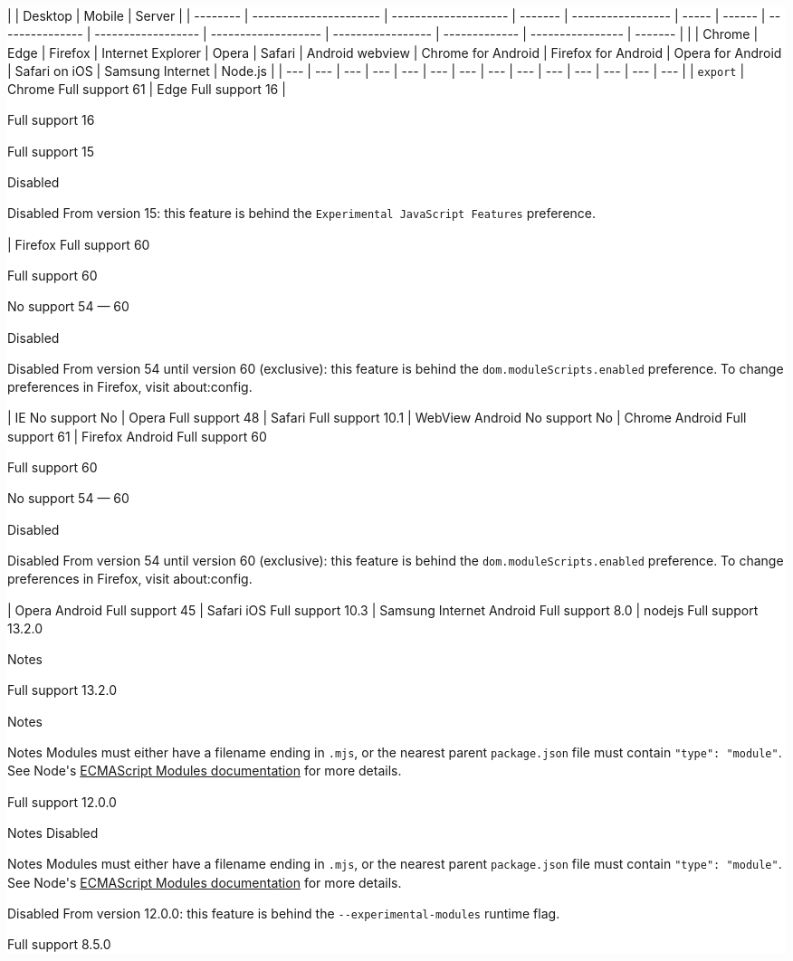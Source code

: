 |          | Desktop                | Mobile               | Server  |
| -------- | ---------------------- | -------------------- | ------- | ----------------- | ----- | ------ | --------------- | ------------------ | ------------------- | ----------------- | ------------- | ---------------- | ------- |
|          | Chrome                 | Edge                 | Firefox | Internet Explorer | Opera | Safari | Android webview | Chrome for Android | Firefox for Android | Opera for Android | Safari on iOS | Samsung Internet | Node.js |
| ---      | ---                    | ---                  | ---     | ---               | ---   | ---    | ---             | ---                | ---                 | ---               | ---           | ---              | ---     |
| `export` | Chrome Full support 61 | Edge Full support 16 |

Full support 16

Full support 15

Disabled

Disabled From version 15: this feature is behind the `Experimental JavaScript Features` preference.

| Firefox Full support 60

Full support 60

No support 54 — 60

Disabled

Disabled From version 54 until version 60 (exclusive): this feature is behind the `dom.moduleScripts.enabled` preference. To change preferences in Firefox, visit about:config.

| IE No support No | Opera Full support 48 | Safari Full support 10.1 | WebView Android No support No | Chrome Android Full support 61 | Firefox Android Full support 60

Full support 60

No support 54 — 60

Disabled

Disabled From version 54 until version 60 (exclusive): this feature is behind the `dom.moduleScripts.enabled` preference. To change preferences in Firefox, visit about:config.

| Opera Android Full support 45 | Safari iOS Full support 10.3 | Samsung Internet Android Full support 8.0 | nodejs Full support 13.2.0

Notes

Full support 13.2.0

Notes

Notes Modules must either have a filename ending in `.mjs`, or the nearest parent `package.json` file must contain `"type": "module"`. See Node's [ECMAScript Modules documentation](https://nodejs.org/api/esm.html#esm_enabling) for more details.

Full support 12.0.0

Notes Disabled

Notes Modules must either have a filename ending in `.mjs`, or the nearest parent `package.json` file must contain `"type": "module"`. See Node's [ECMAScript Modules documentation](https://nodejs.org/docs/latest-v12.x/api/esm.html#esm_enabling) for more details.

Disabled From version 12.0.0: this feature is behind the `--experimental-modules` runtime flag.

Full support 8.5.0
